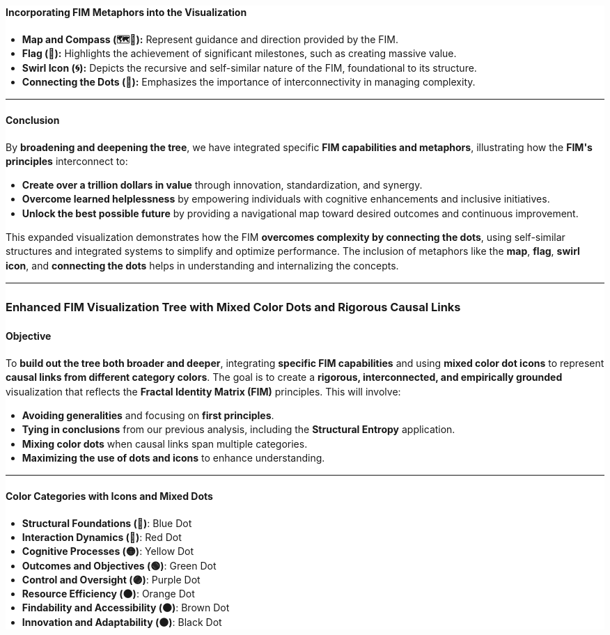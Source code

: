 
#### Incorporating FIM Metaphors into the Visualization

- **Map and Compass (🗺️🧭):** Represent guidance and direction provided by the FIM.
- **Flag (🚩):** Highlights the achievement of significant milestones, such as creating massive value.
- **Swirl Icon (🌀):** Depicts the recursive and self-similar nature of the FIM, foundational to its structure.
- **Connecting the Dots (🔗):** Emphasizes the importance of interconnectivity in managing complexity.

---

#### Conclusion

By **broadening and deepening the tree**, we have integrated specific **FIM capabilities and metaphors**, illustrating how the **FIM's principles** interconnect to:

- **Create over a trillion dollars in value** through innovation, standardization, and synergy.
- **Overcome learned helplessness** by empowering individuals with cognitive enhancements and inclusive initiatives.
- **Unlock the best possible future** by providing a navigational map toward desired outcomes and continuous improvement.

This expanded visualization demonstrates how the FIM **overcomes complexity by connecting the dots**, using self-similar structures and integrated systems to simplify and optimize performance. The inclusion of metaphors like the **map**, **flag**, **swirl icon**, and **connecting the dots** helps in understanding and internalizing the concepts.

---

### Enhanced FIM Visualization Tree with Mixed Color Dots and Rigorous Causal Links

#### Objective

To **build out the tree both broader and deeper**, integrating **specific FIM capabilities** and using **mixed color dot icons** to represent **causal links from different category colors**. The goal is to create a **rigorous, interconnected, and empirically grounded** visualization that reflects the **Fractal Identity Matrix (FIM)** principles. This will involve:

- **Avoiding generalities** and focusing on **first principles**.
- **Tying in conclusions** from our previous analysis, including the **Structural Entropy** application.
- **Mixing color dots** when causal links span multiple categories.
- **Maximizing the use of dots and icons** to enhance understanding.

---

#### Color Categories with Icons and Mixed Dots

- **Structural Foundations (🔵)**: Blue Dot
- **Interaction Dynamics (🔴)**: Red Dot
- **Cognitive Processes (🟡)**: Yellow Dot
- **Outcomes and Objectives (🟢)**: Green Dot
- **Control and Oversight (🟣)**: Purple Dot
- **Resource Efficiency (🟠)**: Orange Dot
- **Findability and Accessibility (🟤)**: Brown Dot
- **Innovation and Adaptability (⚫️)**: Black Dot
